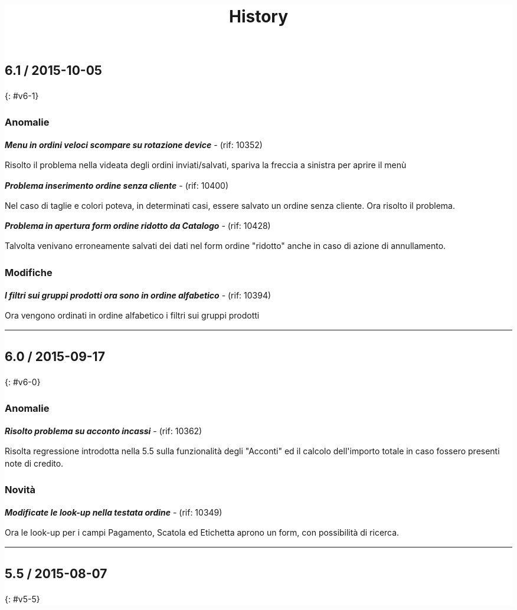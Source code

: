 ﻿---
layout: docs
title: History
permalink: "/docs/history/"
---

## 6.1 / 2015-10-05
{: #v6-1}

### Anomalie

**_Menu in ordini veloci scompare su rotazione device_** - (rif: 10352)

Risolto il problema nella videata degli ordini inviati/salvati, spariva la freccia a sinistra per aprire il menù

**_Problema inserimento ordine senza cliente_** - (rif: 10400)

Nel caso di taglie e colori poteva, in determinati casi, essere salvato un ordine senza cliente. Ora risolto il problema.

**_Problema in apertura form ordine ridotto da Catalogo_** - (rif: 10428)

Talvolta venivano erroneamente salvati dei dati nel form ordine "ridotto" anche in caso di azione di annullamento.

### Modifiche

**_I filtri sui gruppi prodotti ora sono in ordine alfabetico_** - (rif: 10394)

Ora vengono ordinati in ordine alfabetico i filtri sui gruppi prodotti

-------


## 6.0 / 2015-09-17
{: #v6-0}

### Anomalie

**_Risolto problema su acconto incassi_** - (rif: 10362)

Risolta regressione introdotta nella 5.5 sulla funzionalità degli "Acconti" ed il calcolo dell'importo totale in caso fossero presenti note di credito.

### Novità

**_Modificate le look-up nella testata ordine_** - (rif: 10349)

Ora le look-up per i campi Pagamento, Scatola ed Etichetta aprono un form, con possibilità di ricerca.

-------


## 5.5 / 2015-08-07
{: #v5-5}
